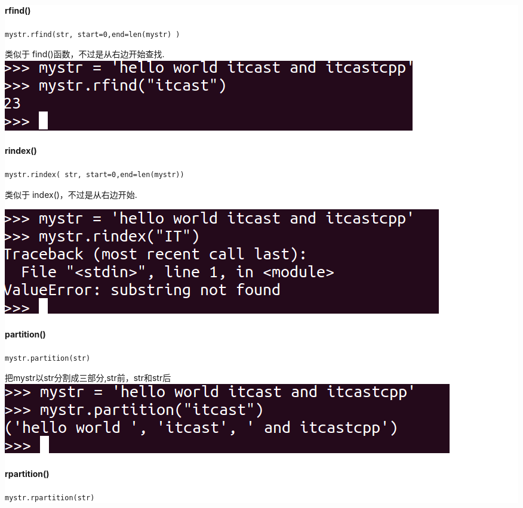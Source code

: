 

#### rfind()

```
mystr.rfind(str, start=0,end=len(mystr) )
```

类似于 find()函数，不过是从右边开始查找. ![Snip20160814_233](assets/Snip20160814_233.png)



#### rindex()

```
mystr.rindex( str, start=0,end=len(mystr))
```

类似于 index()，不过是从右边开始. 

![Snip20160814_235](assets/Snip20160814_235.png)



#### partition()

```
mystr.partition(str)
```

把mystr以str分割成三部分,str前，str和str后 ![Snip20160814_230](assets/Snip20160814_230.png)



#### rpartition()

```
mystr.rpartition(str)
```
